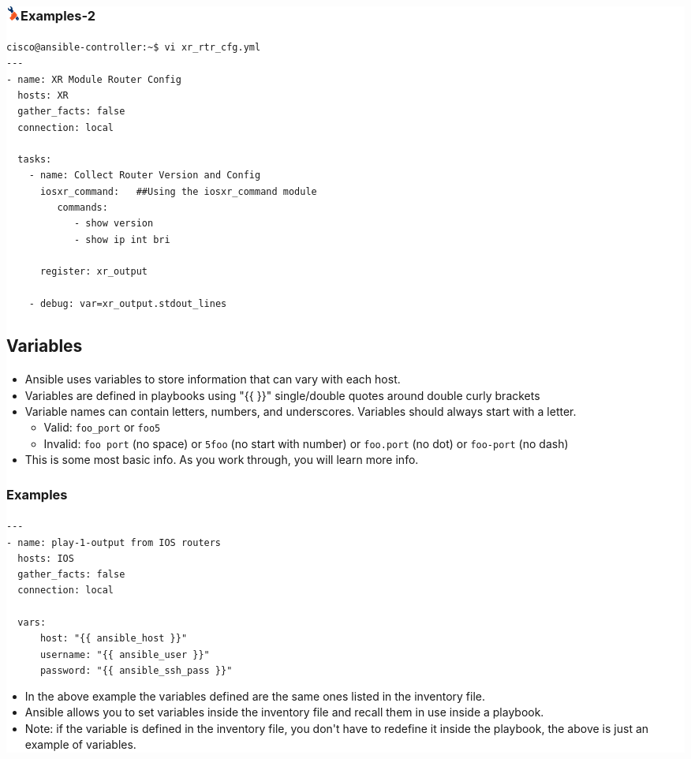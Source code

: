 ### ![hands-on](./images/handson.png)Examples-2
```
cisco@ansible-controller:~$ vi xr_rtr_cfg.yml
---
- name: XR Module Router Config
  hosts: XR
  gather_facts: false
  connection: local

  tasks:
    - name: Collect Router Version and Config
      iosxr_command:   ##Using the iosxr_command module
         commands:
            - show version
            - show ip int bri

      register: xr_output

    - debug: var=xr_output.stdout_lines
```

## Variables
- Ansible uses variables to store information that can vary with each host.
- Variables are defined in playbooks using "{{ }}" single/double quotes around double curly brackets
- Variable names can contain letters, numbers, and underscores. Variables should always start with a letter.
  - Valid: `foo_port` or `foo5`
  - Invalid: `foo port` (no space) or `5foo` (no start with number) or `foo.port` (no dot) or `foo-port` (no dash)
- This is some most basic info. As you work through, you will learn more info.

### Examples

```
---
- name: play-1-output from IOS routers
  hosts: IOS
  gather_facts: false
  connection: local

  vars:
      host: "{{ ansible_host }}"
      username: "{{ ansible_user }}"
      password: "{{ ansible_ssh_pass }}"

```
- In the above example the variables defined are the same ones listed in the inventory file.
- Ansible allows you to set variables inside the inventory file and recall them in use inside a playbook.
- Note: if the variable is defined in the inventory file, you don't have to redefine it inside the playbook, the above is just an example of variables.
